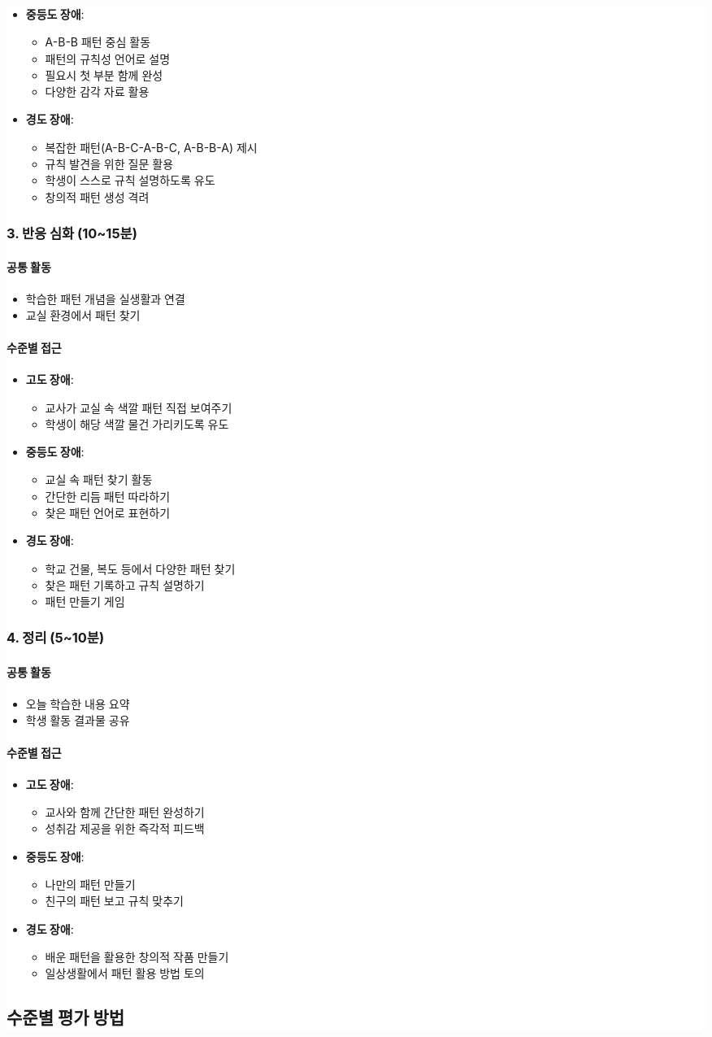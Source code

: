 - **중등도 장애**:
  - A-B-B 패턴 중심 활동
  - 패턴의 규칙성 언어로 설명
  - 필요시 첫 부분 함께 완성
  - 다양한 감각 자료 활용
  
- **경도 장애**:
  - 복잡한 패턴(A-B-C-A-B-C, A-B-B-A) 제시
  - 규칙 발견을 위한 질문 활용
  - 학생이 스스로 규칙 설명하도록 유도
  - 창의적 패턴 생성 격려

### 3. 반응 심화 (10~15분)

#### 공통 활동
- 학습한 패턴 개념을 실생활과 연결
- 교실 환경에서 패턴 찾기

#### 수준별 접근
- **고도 장애**: 
  - 교사가 교실 속 색깔 패턴 직접 보여주기
  - 학생이 해당 색깔 물건 가리키도록 유도
  
- **중등도 장애**:
  - 교실 속 패턴 찾기 활동
  - 간단한 리듬 패턴 따라하기
  - 찾은 패턴 언어로 표현하기
  
- **경도 장애**:
  - 학교 건물, 복도 등에서 다양한 패턴 찾기
  - 찾은 패턴 기록하고 규칙 설명하기
  - 패턴 만들기 게임

### 4. 정리 (5~10분)

#### 공통 활동
- 오늘 학습한 내용 요약
- 학생 활동 결과물 공유

#### 수준별 접근
- **고도 장애**: 
  - 교사와 함께 간단한 패턴 완성하기
  - 성취감 제공을 위한 즉각적 피드백
  
- **중등도 장애**:
  - 나만의 패턴 만들기
  - 친구의 패턴 보고 규칙 맞추기
  
- **경도 장애**:
  - 배운 패턴을 활용한 창의적 작품 만들기
  - 일상생활에서 패턴 활용 방법 토의

## 수준별 평가 방법
